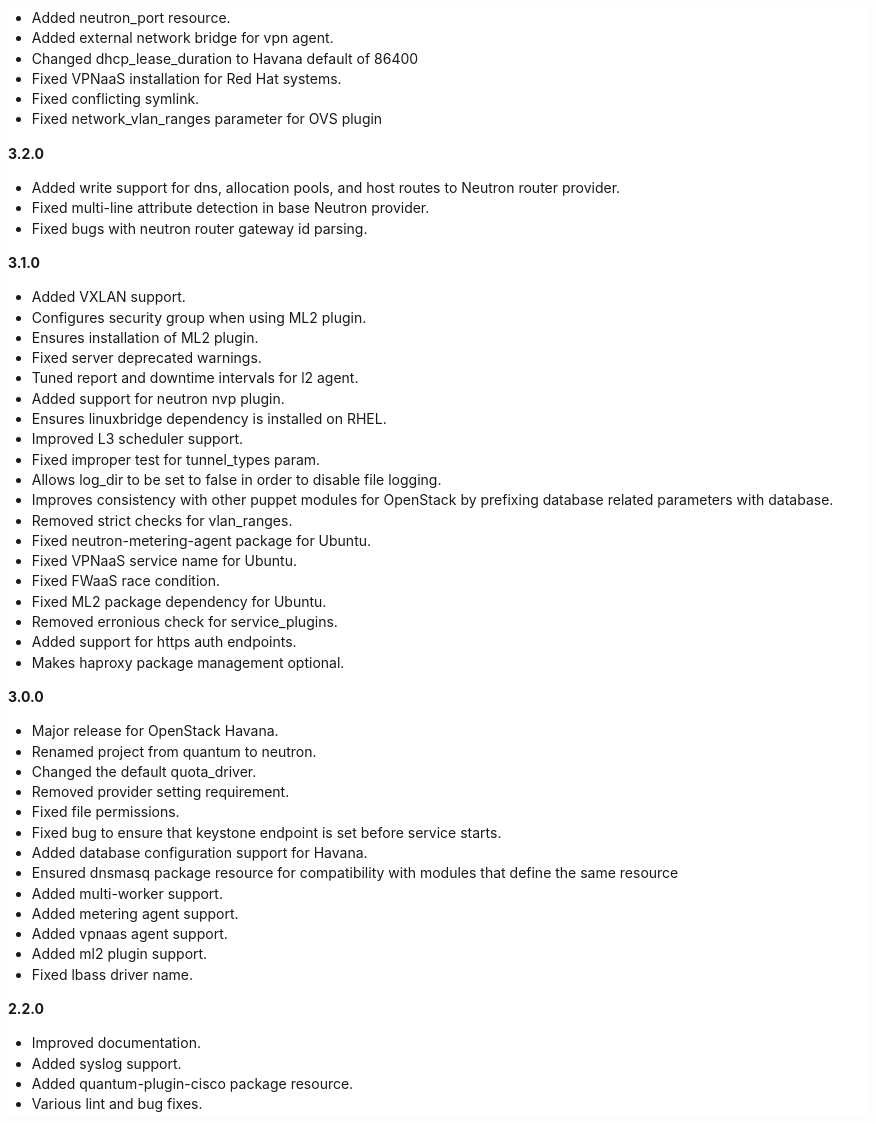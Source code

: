 * Added neutron_port resource.
* Added external network bridge for vpn agent.
* Changed dhcp_lease_duration to Havana default of 86400
* Fixed VPNaaS installation for Red Hat systems.
* Fixed conflicting symlink.
* Fixed network_vlan_ranges parameter for OVS plugin

**3.2.0**

* Added write support for dns, allocation pools, and host routes to Neutron router provider.
* Fixed multi-line attribute detection in base Neutron provider.
* Fixed bugs with neutron router gateway id parsing.

**3.1.0**

* Added VXLAN support.
* Configures security group when using ML2 plugin.
* Ensures installation of ML2 plugin.
* Fixed server deprecated warnings.
* Tuned report and downtime intervals for l2 agent.
* Added support for neutron nvp plugin.
* Ensures linuxbridge dependency is installed on RHEL.
* Improved L3 scheduler support.
* Fixed improper test for tunnel_types param.
* Allows log_dir to be set to false in order to disable file logging.
* Improves consistency with other puppet modules for OpenStack by prefixing database related parameters with database.
* Removed strict checks for vlan_ranges.
* Fixed neutron-metering-agent package for Ubuntu.
* Fixed VPNaaS service name for Ubuntu.
* Fixed FWaaS race condition.
* Fixed ML2 package dependency for Ubuntu.
* Removed erronious check for service_plugins.
* Added support for https auth endpoints.
* Makes haproxy package management optional.

**3.0.0**

* Major release for OpenStack Havana.
* Renamed project from quantum to neutron.
* Changed the default quota_driver.
* Removed provider setting requirement.
* Fixed file permissions.
* Fixed bug to ensure that keystone endpoint is set before service starts.
* Added database configuration support for Havana.
* Ensured dnsmasq package resource for compatibility with modules that define the same resource
* Added multi-worker support.
* Added metering agent support.
* Added vpnaas agent support.
* Added ml2 plugin support.
* Fixed lbass driver name.

**2.2.0**

* Improved documentation.
* Added syslog support.
* Added quantum-plugin-cisco package resource.
* Various lint and bug fixes.
